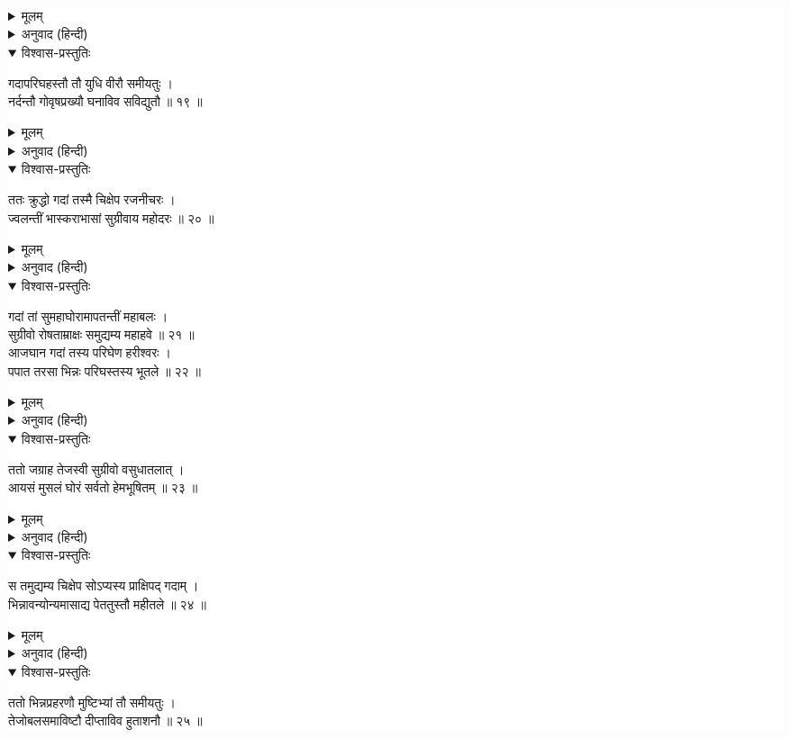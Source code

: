 <details><summary>मूलम्</summary></details>

<details><summary>अनुवाद (हिन्दी)</summary></details>

<details open><summary>विश्वास-प्रस्तुतिः</summary>

गदापरिघहस्तौ तौ युधि वीरौ समीयतुः ।  
नर्दन्तौ गोवृषप्रख्यौ घनाविव सविद्युतौ ॥ १९ ॥
</details>

<details><summary>मूलम्</summary></details>

<details><summary>अनुवाद (हिन्दी)</summary></details>

<details open><summary>विश्वास-प्रस्तुतिः</summary>

ततः क्रुद्धो गदां तस्मै चिक्षेप रजनीचरः ।  
ज्वलन्तीं भास्कराभासां सुग्रीवाय महोदरः ॥ २० ॥
</details>

<details><summary>मूलम्</summary></details>

<details><summary>अनुवाद (हिन्दी)</summary></details>

<details open><summary>विश्वास-प्रस्तुतिः</summary>

गदां तां सुमहाघोरामापतन्तीं महाबलः ।  
सुग्रीवो रोषताम्राक्षः समुद्यम्य महाहवे ॥ २१ ॥  
आजघान गदां तस्य परिघेण हरीश्वरः ।  
पपात तरसा भिन्नः परिघस्तस्य भूतले ॥ २२ ॥
</details>

<details><summary>मूलम्</summary></details>

<details><summary>अनुवाद (हिन्दी)</summary></details>

<details open><summary>विश्वास-प्रस्तुतिः</summary>

ततो जग्राह तेजस्वी सुग्रीवो वसुधातलात् ।  
आयसं मुसलं घोरं सर्वतो हेमभूषितम् ॥ २३ ॥
</details>

<details><summary>मूलम्</summary></details>

<details><summary>अनुवाद (हिन्दी)</summary></details>

<details open><summary>विश्वास-प्रस्तुतिः</summary>

स तमुद्यम्य चिक्षेप सोऽप्यस्य प्राक्षिपद् गदाम् ।  
भिन्नावन्योन्यमासाद्य पेततुस्तौ महीतले ॥ २४ ॥
</details>

<details><summary>मूलम्</summary></details>

<details><summary>अनुवाद (हिन्दी)</summary></details>

<details open><summary>विश्वास-प्रस्तुतिः</summary>

ततो भिन्नप्रहरणौ मुष्टिभ्यां तौ समीयतुः ।  
तेजोबलसमाविष्टौ दीप्ताविव हुताशनौ ॥ २५ ॥
</details>
